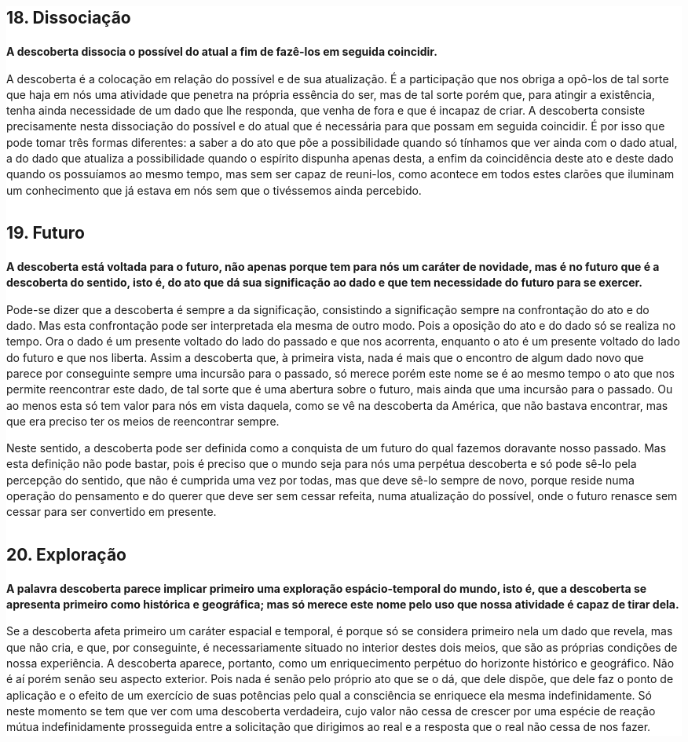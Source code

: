 ## 18. Dissociação
**A descoberta dissocia o possível do atual a fim de fazê-los em seguida coincidir.**

A descoberta é a colocação em relação do possível e de sua atualização. É a participação que nos obriga a opô-los de tal sorte que haja em nós uma atividade que penetra na própria essência do ser, mas de tal sorte porém que, para atingir a existência, tenha ainda necessidade de um dado que lhe responda, que venha de fora e que é incapaz de criar. A descoberta consiste precisamente nesta dissociação do possível e do atual que é necessária para que possam em seguida coincidir. É por isso que pode tomar três formas diferentes: a saber a do ato que põe a possibilidade quando só tínhamos que ver ainda com o dado atual, a do dado que atualiza a possibilidade quando o espírito dispunha apenas desta, a enfim da coincidência deste ato e deste dado quando os possuíamos ao mesmo tempo, mas sem ser capaz de reuni-los, como acontece em todos estes clarões que iluminam um conhecimento que já estava em nós sem que o tivéssemos ainda percebido.

## 19. Futuro
**A descoberta está voltada para o futuro, não apenas porque tem para nós um caráter de novidade, mas é no futuro que é a descoberta do sentido, isto é, do ato que dá sua significação ao dado e que tem necessidade do futuro para se exercer.**

Pode-se dizer que a descoberta é sempre a da significação, consistindo a significação sempre na confrontação do ato e do dado. Mas esta confrontação pode ser interpretada ela mesma de outro modo. Pois a oposição do ato e do dado só se realiza no tempo. Ora o dado é um presente voltado do lado do passado e que nos acorrenta, enquanto o ato é um presente voltado do lado do futuro e que nos liberta. Assim a descoberta que, à primeira vista, nada é mais que o encontro de algum dado novo que parece por conseguinte sempre uma incursão para o passado, só merece porém este nome se é ao mesmo tempo o ato que nos permite reencontrar este dado, de tal sorte que é uma abertura sobre o futuro, mais ainda que uma incursão para o passado. Ou ao menos esta só tem valor para nós em vista daquela, como se vê na descoberta da América, que não bastava encontrar, mas que era preciso ter os meios de reencontrar sempre.

Neste sentido, a descoberta pode ser definida como a conquista de um futuro do qual fazemos doravante nosso passado. Mas esta definição não pode bastar, pois é preciso que o mundo seja para nós uma perpétua descoberta e só pode sê-lo pela percepção do sentido, que não é cumprida uma vez por todas, mas que deve sê-lo sempre de novo, porque reside numa operação do pensamento e do querer que deve ser sem cessar refeita, numa atualização do possível, onde o futuro renasce sem cessar para ser convertido em presente.

## 20. Exploração
**A palavra descoberta parece implicar primeiro uma exploração espácio-temporal do mundo, isto é, que a descoberta se apresenta primeiro como histórica e geográfica; mas só merece este nome pelo uso que nossa atividade é capaz de tirar dela.**

Se a descoberta afeta primeiro um caráter espacial e temporal, é porque só se considera primeiro nela um dado que revela, mas que não cria, e que, por conseguinte, é necessariamente situado no interior destes dois meios, que são as próprias condições de nossa experiência. A descoberta aparece, portanto, como um enriquecimento perpétuo do horizonte histórico e geográfico. Não é aí porém senão seu aspecto exterior. Pois nada é senão pelo próprio ato que se o dá, que dele dispõe, que dele faz o ponto de aplicação e o efeito de um exercício de suas potências pelo qual a consciência se enriquece ela mesma indefinidamente. Só neste momento se tem que ver com uma descoberta verdadeira, cujo valor não cessa de crescer por uma espécie de reação mútua indefinidamente prosseguida entre a solicitação que dirigimos ao real e a resposta que o real não cessa de nos fazer.

